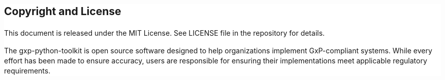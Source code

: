 ## Copyright and License

This document is released under the MIT License. See LICENSE file in the repository for details.

The gxp-python-toolkit is open source software designed to help organizations implement GxP-compliant systems. While every effort has been made to ensure accuracy, users are responsible for ensuring their implementations meet applicable regulatory requirements.
